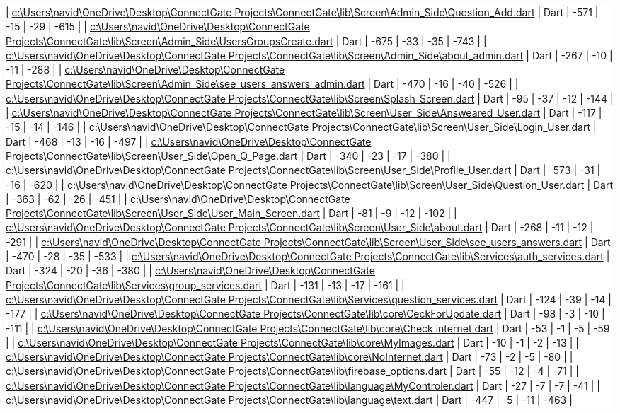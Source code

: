 | [c:\Users\navid\OneDrive\Desktop\ConnectGate Projects\ConnectGate\lib\Screen\Admin_Side\Question_Add.dart](/c:%5CUsers%5Cnavid%5COneDrive%5CDesktop%5CConnectGate%20Projects%5CConnectGate%5Clib%5CScreen%5CAdmin_Side%5CQuestion_Add.dart) | Dart | -571 | -15 | -29 | -615 |
| [c:\Users\navid\OneDrive\Desktop\ConnectGate Projects\ConnectGate\lib\Screen\Admin_Side\UsersGroupsCreate.dart](/c:%5CUsers%5Cnavid%5COneDrive%5CDesktop%5CConnectGate%20Projects%5CConnectGate%5Clib%5CScreen%5CAdmin_Side%5CUsersGroupsCreate.dart) | Dart | -675 | -33 | -35 | -743 |
| [c:\Users\navid\OneDrive\Desktop\ConnectGate Projects\ConnectGate\lib\Screen\Admin_Side\about_admin.dart](/c:%5CUsers%5Cnavid%5COneDrive%5CDesktop%5CConnectGate%20Projects%5CConnectGate%5Clib%5CScreen%5CAdmin_Side%5Cabout_admin.dart) | Dart | -267 | -10 | -11 | -288 |
| [c:\Users\navid\OneDrive\Desktop\ConnectGate Projects\ConnectGate\lib\Screen\Admin_Side\see_users_answers_admin.dart](/c:%5CUsers%5Cnavid%5COneDrive%5CDesktop%5CConnectGate%20Projects%5CConnectGate%5Clib%5CScreen%5CAdmin_Side%5Csee_users_answers_admin.dart) | Dart | -470 | -16 | -40 | -526 |
| [c:\Users\navid\OneDrive\Desktop\ConnectGate Projects\ConnectGate\lib\Screen\Splash_Screen.dart](/c:%5CUsers%5Cnavid%5COneDrive%5CDesktop%5CConnectGate%20Projects%5CConnectGate%5Clib%5CScreen%5CSplash_Screen.dart) | Dart | -95 | -37 | -12 | -144 |
| [c:\Users\navid\OneDrive\Desktop\ConnectGate Projects\ConnectGate\lib\Screen\User_Side\Answeared_User.dart](/c:%5CUsers%5Cnavid%5COneDrive%5CDesktop%5CConnectGate%20Projects%5CConnectGate%5Clib%5CScreen%5CUser_Side%5CAnsweared_User.dart) | Dart | -117 | -15 | -14 | -146 |
| [c:\Users\navid\OneDrive\Desktop\ConnectGate Projects\ConnectGate\lib\Screen\User_Side\Login_User.dart](/c:%5CUsers%5Cnavid%5COneDrive%5CDesktop%5CConnectGate%20Projects%5CConnectGate%5Clib%5CScreen%5CUser_Side%5CLogin_User.dart) | Dart | -468 | -13 | -16 | -497 |
| [c:\Users\navid\OneDrive\Desktop\ConnectGate Projects\ConnectGate\lib\Screen\User_Side\Open_Q_Page.dart](/c:%5CUsers%5Cnavid%5COneDrive%5CDesktop%5CConnectGate%20Projects%5CConnectGate%5Clib%5CScreen%5CUser_Side%5COpen_Q_Page.dart) | Dart | -340 | -23 | -17 | -380 |
| [c:\Users\navid\OneDrive\Desktop\ConnectGate Projects\ConnectGate\lib\Screen\User_Side\Profile_User.dart](/c:%5CUsers%5Cnavid%5COneDrive%5CDesktop%5CConnectGate%20Projects%5CConnectGate%5Clib%5CScreen%5CUser_Side%5CProfile_User.dart) | Dart | -573 | -31 | -16 | -620 |
| [c:\Users\navid\OneDrive\Desktop\ConnectGate Projects\ConnectGate\lib\Screen\User_Side\Question_User.dart](/c:%5CUsers%5Cnavid%5COneDrive%5CDesktop%5CConnectGate%20Projects%5CConnectGate%5Clib%5CScreen%5CUser_Side%5CQuestion_User.dart) | Dart | -363 | -62 | -26 | -451 |
| [c:\Users\navid\OneDrive\Desktop\ConnectGate Projects\ConnectGate\lib\Screen\User_Side\User_Main_Screen.dart](/c:%5CUsers%5Cnavid%5COneDrive%5CDesktop%5CConnectGate%20Projects%5CConnectGate%5Clib%5CScreen%5CUser_Side%5CUser_Main_Screen.dart) | Dart | -81 | -9 | -12 | -102 |
| [c:\Users\navid\OneDrive\Desktop\ConnectGate Projects\ConnectGate\lib\Screen\User_Side\about.dart](/c:%5CUsers%5Cnavid%5COneDrive%5CDesktop%5CConnectGate%20Projects%5CConnectGate%5Clib%5CScreen%5CUser_Side%5Cabout.dart) | Dart | -268 | -11 | -12 | -291 |
| [c:\Users\navid\OneDrive\Desktop\ConnectGate Projects\ConnectGate\lib\Screen\User_Side\see_users_answers.dart](/c:%5CUsers%5Cnavid%5COneDrive%5CDesktop%5CConnectGate%20Projects%5CConnectGate%5Clib%5CScreen%5CUser_Side%5Csee_users_answers.dart) | Dart | -470 | -28 | -35 | -533 |
| [c:\Users\navid\OneDrive\Desktop\ConnectGate Projects\ConnectGate\lib\Services\auth_services.dart](/c:%5CUsers%5Cnavid%5COneDrive%5CDesktop%5CConnectGate%20Projects%5CConnectGate%5Clib%5CServices%5Cauth_services.dart) | Dart | -324 | -20 | -36 | -380 |
| [c:\Users\navid\OneDrive\Desktop\ConnectGate Projects\ConnectGate\lib\Services\group_services.dart](/c:%5CUsers%5Cnavid%5COneDrive%5CDesktop%5CConnectGate%20Projects%5CConnectGate%5Clib%5CServices%5Cgroup_services.dart) | Dart | -131 | -13 | -17 | -161 |
| [c:\Users\navid\OneDrive\Desktop\ConnectGate Projects\ConnectGate\lib\Services\question_services.dart](/c:%5CUsers%5Cnavid%5COneDrive%5CDesktop%5CConnectGate%20Projects%5CConnectGate%5Clib%5CServices%5Cquestion_services.dart) | Dart | -124 | -39 | -14 | -177 |
| [c:\Users\navid\OneDrive\Desktop\ConnectGate Projects\ConnectGate\lib\core\CeckForUpdate.dart](/c:%5CUsers%5Cnavid%5COneDrive%5CDesktop%5CConnectGate%20Projects%5CConnectGate%5Clib%5Ccore%5CCeckForUpdate.dart) | Dart | -98 | -3 | -10 | -111 |
| [c:\Users\navid\OneDrive\Desktop\ConnectGate Projects\ConnectGate\lib\core\Check internet.dart](/c:%5CUsers%5Cnavid%5COneDrive%5CDesktop%5CConnectGate%20Projects%5CConnectGate%5Clib%5Ccore%5CCheck%20internet.dart) | Dart | -53 | -1 | -5 | -59 |
| [c:\Users\navid\OneDrive\Desktop\ConnectGate Projects\ConnectGate\lib\core\MyImages.dart](/c:%5CUsers%5Cnavid%5COneDrive%5CDesktop%5CConnectGate%20Projects%5CConnectGate%5Clib%5Ccore%5CMyImages.dart) | Dart | -10 | -1 | -2 | -13 |
| [c:\Users\navid\OneDrive\Desktop\ConnectGate Projects\ConnectGate\lib\core\NoInternet.dart](/c:%5CUsers%5Cnavid%5COneDrive%5CDesktop%5CConnectGate%20Projects%5CConnectGate%5Clib%5Ccore%5CNoInternet.dart) | Dart | -73 | -2 | -5 | -80 |
| [c:\Users\navid\OneDrive\Desktop\ConnectGate Projects\ConnectGate\lib\firebase_options.dart](/c:%5CUsers%5Cnavid%5COneDrive%5CDesktop%5CConnectGate%20Projects%5CConnectGate%5Clib%5Cfirebase_options.dart) | Dart | -55 | -12 | -4 | -71 |
| [c:\Users\navid\OneDrive\Desktop\ConnectGate Projects\ConnectGate\lib\language\MyControler.dart](/c:%5CUsers%5Cnavid%5COneDrive%5CDesktop%5CConnectGate%20Projects%5CConnectGate%5Clib%5Clanguage%5CMyControler.dart) | Dart | -27 | -7 | -7 | -41 |
| [c:\Users\navid\OneDrive\Desktop\ConnectGate Projects\ConnectGate\lib\language\text.dart](/c:%5CUsers%5Cnavid%5COneDrive%5CDesktop%5CConnectGate%20Projects%5CConnectGate%5Clib%5Clanguage%5Ctext.dart) | Dart | -447 | -5 | -11 | -463 |